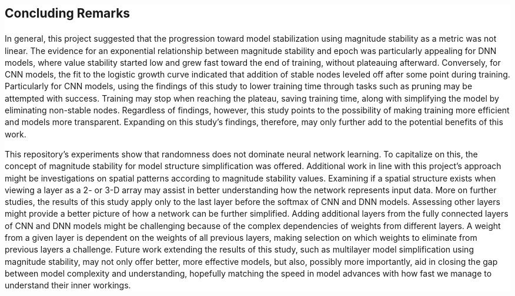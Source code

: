 ## Concluding Remarks

In general, this project suggested that the progression toward model stabilization using magnitude stability as a metric was not linear. The evidence for an exponential relationship between magnitude stability and epoch was particularly appealing for DNN models, where value stability started low and grew fast toward the end of training, without plateauing afterward. Conversely, for CNN models, the fit to the logistic growth curve indicated that addition of stable nodes leveled off after some point during training. Particularly for CNN models, using the findings of this study to lower training time through tasks such as pruning may be attempted with success. Training may stop when reaching the plateau, saving training time, along with simplifying the model by eliminating non-stable nodes. Regardless of findings, however, this study points to the possibility of making training more efficient and models more transparent. Expanding on this study’s findings, therefore, may only further add to the potential benefits of this work.

This repository’s experiments show that randomness does not dominate neural network learning. To capitalize on this, the concept of magnitude stability for model structure simplification was offered. Additional work in line with this project’s approach might be investigations on spatial patterns according to magnitude stability values. Examining if a spatial structure exists when viewing a layer as a 2- or 3-D array may assist in  better understanding how the network represents input data. More on further studies,  the results of this study apply only to the last layer before the softmax of CNN and DNN models. Assessing other layers might provide a better picture of how a network can be further simplified. Adding additional layers from the fully connected layers of CNN and DNN models might be challenging because of the complex dependencies of weights from different layers. A weight from a given layer is dependent on the weights of all previous layers, making selection on which weights to eliminate from previous layers a challenge. Future work extending the results of this study, such as multilayer model simplification using magnitude stability, may not only offer better, more effective models, but also, possibly more importantly, aid in closing the gap between model complexity and understanding, hopefully matching the speed in model advances with how fast we manage to understand their inner workings.


